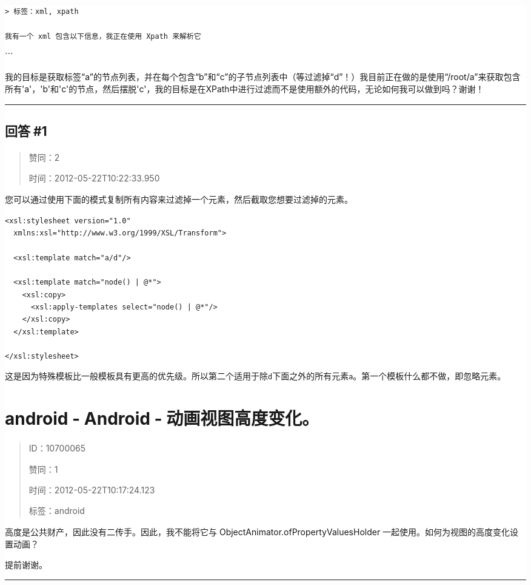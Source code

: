 ```
> 标签：xml, xpath

我有一个 xml 包含以下信息，我正在使用 Xpath 来解析它

```
<root>
  <a>
    <b></b>
    <c></c>
    <d></d>
  </a>
  <a>
    <b></b>
    <c></c>
    <d></d>
  </a>
</root> 
```

我的目标是获取标签“a”的节点列表，并在每个包含“b”和“c”的子节点列表中（等过滤掉“d”！）我目前正在做的是使用“/root/a”来获取包含所有'a'，'b'和'c'的节点，然后摆脱'c'，我的目标是在XPath中进行过滤而不是使用额外的代码，无论如何我可以做到吗？谢谢！

* * *

## 回答 #1

> 赞同：2
> 
> 时间：2012-05-22T10:22:33.950

您可以通过使用下面的模式复制所有内容来过滤掉一个元素，然后截取您想要过滤掉的元素。

```
<xsl:stylesheet version="1.0" 
  xmlns:xsl="http://www.w3.org/1999/XSL/Transform">

  <xsl:template match="a/d"/>

  <xsl:template match="node() | @*">
    <xsl:copy>
      <xsl:apply-templates select="node() | @*"/>
    </xsl:copy>
  </xsl:template>

</xsl:stylesheet> 
```

这是因为特殊模板比一般模板具有更高的优先级。所以第二个适用于除`d`下面之外的所有元素`a`。第一个模板什么都不做，即忽略元素。

# android - Android - 动画视图高度变化。

> ID：10700065
> 
> 赞同：1
> 
> 时间：2012-05-22T10:17:24.123
> 
> 标签：android

高度是公共财产，因此没有二传手。因此，我不能将它与 ObjectAnimator.ofPropertyValuesHolder 一起使用。如何为视图的高度变化设置动画？

提前谢谢。

* * *

```